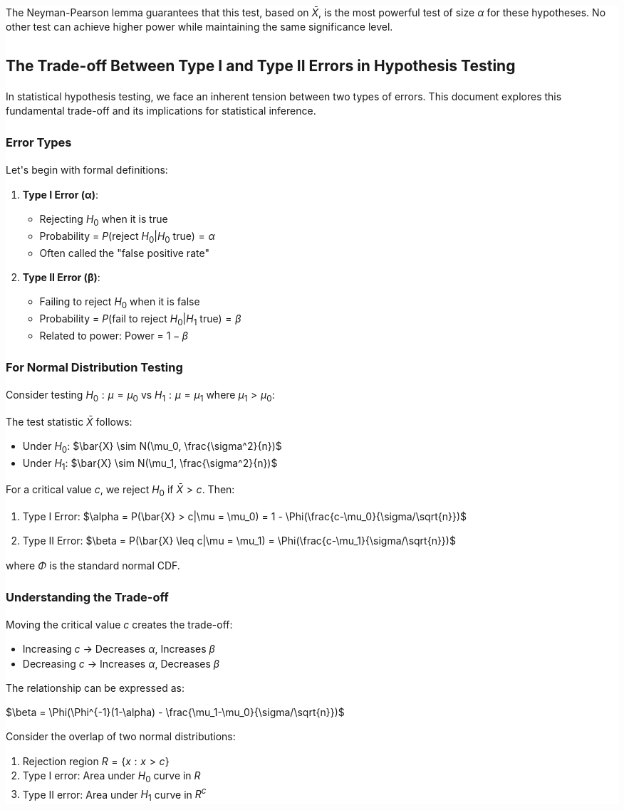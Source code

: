 The Neyman-Pearson lemma guarantees that this test, based on $\bar{X}$, is the most powerful test of size $\alpha$ for these hypotheses. No other test can achieve higher power while maintaining the same significance level.

## The Trade-off Between Type I and Type II Errors in Hypothesis Testing

In statistical hypothesis testing, we face an inherent tension between two types of errors. This document explores this fundamental trade-off and its implications for statistical inference.

### Error Types

Let's begin with formal definitions:

1. **Type I Error (α)**:

   - Rejecting $H_0$ when it is true
   - Probability = $P(\text{reject }H_0|H_0 \text{ true}) = \alpha$
   - Often called the "false positive rate"

2. **Type II Error (β)**:
   - Failing to reject $H_0$ when it is false
   - Probability = $P(\text{fail to reject }H_0|H_1 \text{ true}) = \beta$
   - Related to power: Power = $1-\beta$

### For Normal Distribution Testing

Consider testing $H_0: \mu = \mu_0$ vs $H_1: \mu = \mu_1$ where $\mu_1 > \mu_0$:

The test statistic $\bar{X}$ follows:

- Under $H_0$: $\bar{X} \sim N(\mu_0, \frac{\sigma^2}{n})$
- Under $H_1$: $\bar{X} \sim N(\mu_1, \frac{\sigma^2}{n})$

For a critical value $c$, we reject $H_0$ if $\bar{X} > c$. Then:

1. Type I Error:
   $\alpha = P(\bar{X} > c|\mu = \mu_0) = 1 - \Phi(\frac{c-\mu_0}{\sigma/\sqrt{n}})$

2. Type II Error:
   $\beta = P(\bar{X} \leq c|\mu = \mu_1) = \Phi(\frac{c-\mu_1}{\sigma/\sqrt{n}})$

where $\Phi$ is the standard normal CDF.

### Understanding the Trade-off

Moving the critical value $c$ creates the trade-off:

- Increasing $c$ → Decreases $\alpha$, Increases $\beta$
- Decreasing $c$ → Increases $\alpha$, Decreases $\beta$

The relationship can be expressed as:

$\beta = \Phi(\Phi^{-1}(1-\alpha) - \frac{\mu_1-\mu_0}{\sigma/\sqrt{n}})$

Consider the overlap of two normal distributions:

1. Rejection region $R = \{x: x > c\}$
2. Type I error: Area under $H_0$ curve in $R$
3. Type II error: Area under $H_1$ curve in $R^c$
